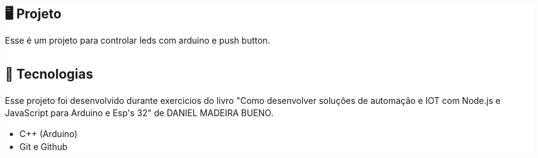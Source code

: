 </p>

## 🖥️ Projeto

Esse é um projeto para controlar leds com arduino e push button.

## 🚀 Tecnologias

Esse projeto foi desenvolvido durante exercicios do livro "Como desenvolver soluções de automação e IOT com Node.js e JavaScript para Arduino e Esp's 32" de DANIEL MADEIRA BUENO.

- C++ (Arduino)
- Git e Github

